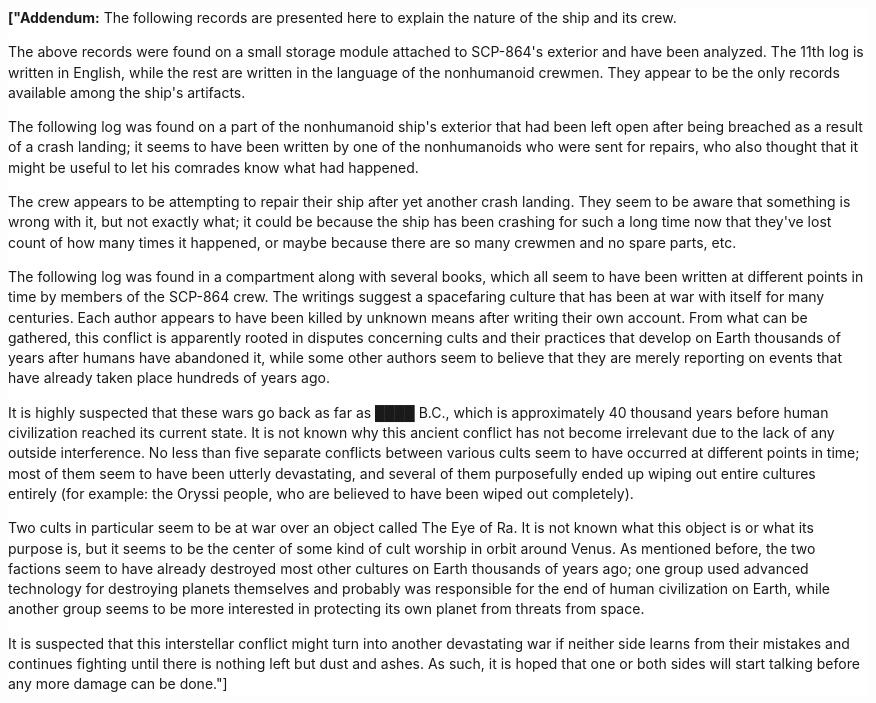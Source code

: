 <p> <strong>["Addendum:</strong> The following records are presented here to explain the nature of the ship and its crew.</p><p>The above records were found on a small storage module attached to SCP-864's exterior and have been analyzed. The 11th log is written in English, while the rest are written in the language of the nonhumanoid crewmen. They appear to be the only records available among the ship's artifacts.</p><p>The following log was found on a part of the nonhumanoid ship's exterior that had been left open after being breached as a result of a crash landing; it seems to have been written by one of the nonhumanoids who were sent for repairs, who also thought that it might be useful to let his comrades know what had happened.</p><p>The crew appears to be attempting to repair their ship after yet another crash landing. They seem to be aware that something is wrong with it, but not exactly what; it could be because the ship has been crashing for such a long time now that they've lost count of how many times it happened, or maybe because there are so many crewmen and no spare parts, etc.</p><p>The following log was found in a compartment along with several books, which all seem to have been written at different points in time by members of the SCP-864 crew. The writings suggest a spacefaring culture that has been at war with itself for many centuries. Each author appears to have been killed by unknown means after writing their own account. From what can be gathered, this conflict is apparently rooted in disputes concerning cults and their practices that develop on Earth thousands of years after humans have abandoned it, while some other authors seem to believe that they are merely reporting on events that have already taken place hundreds of years ago.</p><p>It is highly suspected that these wars go back as far as ████ B.C., which is approximately 40 thousand years before human civilization reached its current state. It is not known why this ancient conflict has not become irrelevant due to the lack of any outside interference. No less than five separate conflicts between various cults seem to have occurred at different points in time; most of them seem to have been utterly devastating, and several of them purposefully ended up wiping out entire cultures entirely (for example: the Oryssi people, who are believed to have been wiped out completely).</p><p>Two cults in particular seem to be at war over an object called The Eye of Ra. It is not known what this object is or what its purpose is, but it seems to be the center of some kind of cult worship in orbit around Venus. As mentioned before, the two factions seem to have already destroyed most other cultures on Earth thousands of years ago; one group used advanced technology for destroying planets themselves and probably was responsible for the end of human civilization on Earth, while another group seems to be more interested in protecting its own planet from threats from space.</p><p>It is suspected that this interstellar conflict might turn into another devastating war if neither side learns from their mistakes and continues fighting until there is nothing left but dust and ashes. As such, it is hoped that one or both sides will start talking before any more damage can be done."]</p>

<div class="footer-wikiwalk-nav">
<div style="text-align: center;">
</div>
</div>
</div>
</div>
</div>